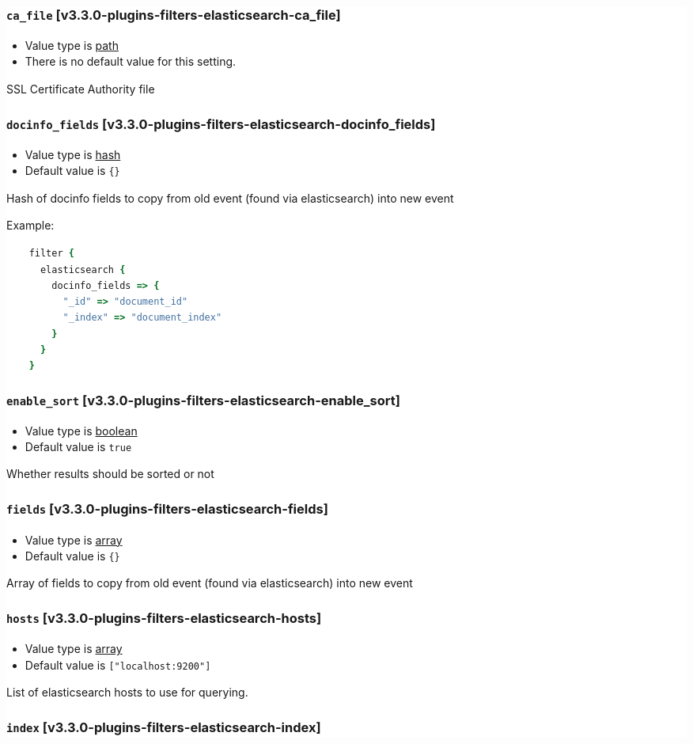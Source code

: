 
### `ca_file` [v3.3.0-plugins-filters-elasticsearch-ca_file]

* Value type is [path](logstash://reference/configuration-file-structure.md#path)
* There is no default value for this setting.

SSL Certificate Authority file


### `docinfo_fields` [v3.3.0-plugins-filters-elasticsearch-docinfo_fields]

* Value type is [hash](logstash://reference/configuration-file-structure.md#hash)
* Default value is `{}`

Hash of docinfo fields to copy from old event (found via elasticsearch) into new event

Example:

```ruby
    filter {
      elasticsearch {
        docinfo_fields => {
          "_id" => "document_id"
          "_index" => "document_index"
        }
      }
    }
```


### `enable_sort` [v3.3.0-plugins-filters-elasticsearch-enable_sort]

* Value type is [boolean](logstash://reference/configuration-file-structure.md#boolean)
* Default value is `true`

Whether results should be sorted or not


### `fields` [v3.3.0-plugins-filters-elasticsearch-fields]

* Value type is [array](logstash://reference/configuration-file-structure.md#array)
* Default value is `{}`

Array of fields to copy from old event (found via elasticsearch) into new event


### `hosts` [v3.3.0-plugins-filters-elasticsearch-hosts]

* Value type is [array](logstash://reference/configuration-file-structure.md#array)
* Default value is `["localhost:9200"]`

List of elasticsearch hosts to use for querying.


### `index` [v3.3.0-plugins-filters-elasticsearch-index]
